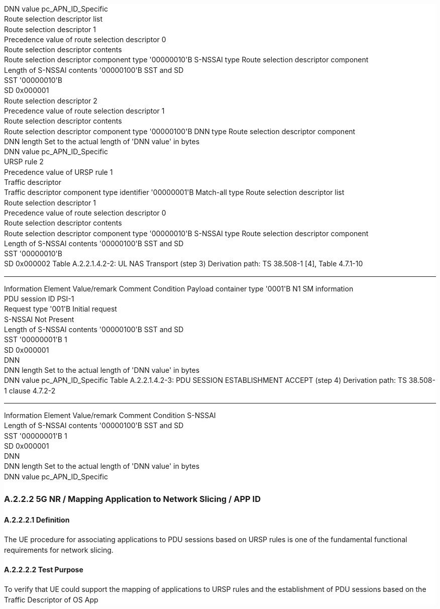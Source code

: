DNN value pc_APN_ID_Specific  
Route selection descriptor list  
Route selection descriptor 1  
Precedence value of route selection descriptor 0  
Route selection descriptor contents  
Route selection descriptor component type \'00000010\'B S-NSSAI type Route
selection descriptor component  
Length of S-NSSAI contents \'00000100\'B SST and SD  
SST \'00000010\'B  
SD 0x000001  
Route selection descriptor 2  
Precedence value of route selection descriptor 1  
Route selection descriptor contents  
Route selection descriptor component type \'00000100\'B DNN type Route
selection descriptor component  
DNN length Set to the actual length of \'DNN value\' in bytes  
DNN value pc_APN_ID_Specific  
URSP rule 2  
Precedence value of URSP rule 1  
Traffic descriptor  
Traffic descriptor component type identifier \'00000001\'B Match-all type
Route selection descriptor list  
Route selection descriptor 1  
Precedence value of route selection descriptor 0  
Route selection descriptor contents  
Route selection descriptor component type \'00000010\'B S-NSSAI type Route
selection descriptor component  
Length of S-NSSAI contents \'00000100\'B SST and SD  
SST \'00000010\'B  
SD 0x000002
Table A.2.2.1.4.2-2: UL NAS Transport (step 3)
Derivation path: TS 38.508-1 [4], Table 4.7.1-10
* * *
Information Element Value/remark Comment Condition Payload container type
\'0001\'B N1 SM information  
PDU session ID PSI-1  
Request type \'001\'B Initial request  
S-NSSAI Not Present  
Length of S-NSSAI contents \'00000100\'B SST and SD  
SST \'00000001\'B 1  
SD 0x000001  
DNN  
DNN length Set to the actual length of \'DNN value\' in bytes  
DNN value pc_APN_ID_Specific
Table A.2.2.1.4.2-3: PDU SESSION ESTABLISHMENT ACCEPT (step 4)
Derivation path: TS 38.508-1 clause 4.7.2-2
* * *
Information Element Value/remark Comment Condition S-NSSAI  
Length of S-NSSAI contents \'00000100\'B SST and SD  
SST \'00000001\'B 1  
SD 0x000001  
DNN  
DNN length Set to the actual length of \'DNN value\' in bytes  
DNN value pc_APN_ID_Specific
### A.2.2.2 5G NR / Mapping Application to Network Slicing / APP ID
#### A.2.2.2.1 Definition
The UE procedure for associating applications to PDU sessions based on URSP
rules is one of the fundamental functional requirements for network slicing.
#### A.2.2.2.2 Test Purpose
To verify that UE could support the mapping of applications to URSP rules and
the establishment of PDU sessions based on the Traffic Descriptor of OS App